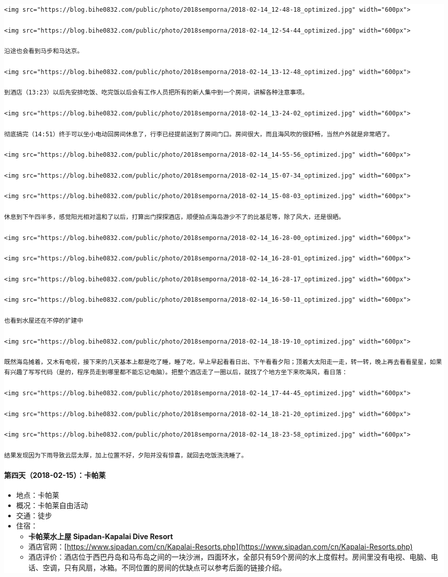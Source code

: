 	<img src="https://blog.bihe0832.com/public/photo/2018semporna/2018-02-14_12-48-18_optimized.jpg" width="600px"> 
   
	<img src="https://blog.bihe0832.com/public/photo/2018semporna/2018-02-14_12-54-44_optimized.jpg" width="600px"> 
   
	沿途也会看到马步和马达京。
   
	<img src="https://blog.bihe0832.com/public/photo/2018semporna/2018-02-14_13-12-48_optimized.jpg" width="600px">
 
	到酒店（13:23）以后先安排吃饭、吃完饭以后会有工作人员把所有的新人集中到一个房间，讲解各种注意事项。
   
	<img src="https://blog.bihe0832.com/public/photo/2018semporna/2018-02-14_13-24-02_optimized.jpg" width="600px">

	彻底搞完（14:51）终于可以坐小电动回房间休息了，行李已经提前送到了房间门口。房间很大，而且海风吹的很舒畅，当然户外就是非常晒了。

	<img src="https://blog.bihe0832.com/public/photo/2018semporna/2018-02-14_14-55-56_optimized.jpg" width="600px">
   	
	<img src="https://blog.bihe0832.com/public/photo/2018semporna/2018-02-14_15-07-34_optimized.jpg" width="600px">
   	
	<img src="https://blog.bihe0832.com/public/photo/2018semporna/2018-02-14_15-08-03_optimized.jpg" width="600px">
 
	休息到下午四半多，感觉阳光相对温和了以后，打算出门探探酒店，顺便拍点海岛游少不了的比基尼等，除了风大，还是很晒。
	
	<img src="https://blog.bihe0832.com/public/photo/2018semporna/2018-02-14_16-28-00_optimized.jpg" width="600px">

	<img src="https://blog.bihe0832.com/public/photo/2018semporna/2018-02-14_16-28-01_optimized.jpg" width="600px">
	
	<img src="https://blog.bihe0832.com/public/photo/2018semporna/2018-02-14_16-28-17_optimized.jpg" width="600px">
	
	<img src="https://blog.bihe0832.com/public/photo/2018semporna/2018-02-14_16-50-11_optimized.jpg" width="600px">
	
	也看到水屋还在不停的扩建中

	<img src="https://blog.bihe0832.com/public/photo/2018semporna/2018-02-14_18-19-10_optimized.jpg" width="600px">

	既然海岛摊着，又木有电视，接下来的几天基本上都是吃了睡，睡了吃，早上早起看看日出、下午看看夕阳；顶着大太阳走一走，转一转，晚上再去看看星星，如果有兴趣了写写代码（是的，程序员走到哪里都不能忘记电脑）。把整个酒店走了一圈以后，就找了个地方坐下来吹海风，看日落：

	<img src="https://blog.bihe0832.com/public/photo/2018semporna/2018-02-14_17-44-45_optimized.jpg" width="600px">

	<img src="https://blog.bihe0832.com/public/photo/2018semporna/2018-02-14_18-21-20_optimized.jpg" width="600px">

	<img src="https://blog.bihe0832.com/public/photo/2018semporna/2018-02-14_18-23-58_optimized.jpg" width="600px">

	结果发现因为下雨导致云层太厚，加上位置不好，夕阳并没有惊喜，就回去吃饭洗洗睡了。

#### 第四天（2018-02-15）：卡帕莱

- 地点：卡帕莱
- 概况：卡帕莱自由活动
- 交通：徒步
- 住宿：
  - **卡帕莱水上屋 Sipadan-Kapalai Dive Resort**
  - 酒店官网：[https://www.sipadan.com/cn/Kapalai-Resorts.php](https://www.sipadan.com/cn/Kapalai-Resorts.php)
  - 酒店评价：酒店位于西巴丹岛和马布岛之间的一块沙洲，四面环水，全部只有59个房间的水上度假村。房间里没有电视、电脑、电话、空调，只有风扇，冰箱。不同位置的房间的优缺点可以参考后面的链接介绍。
  